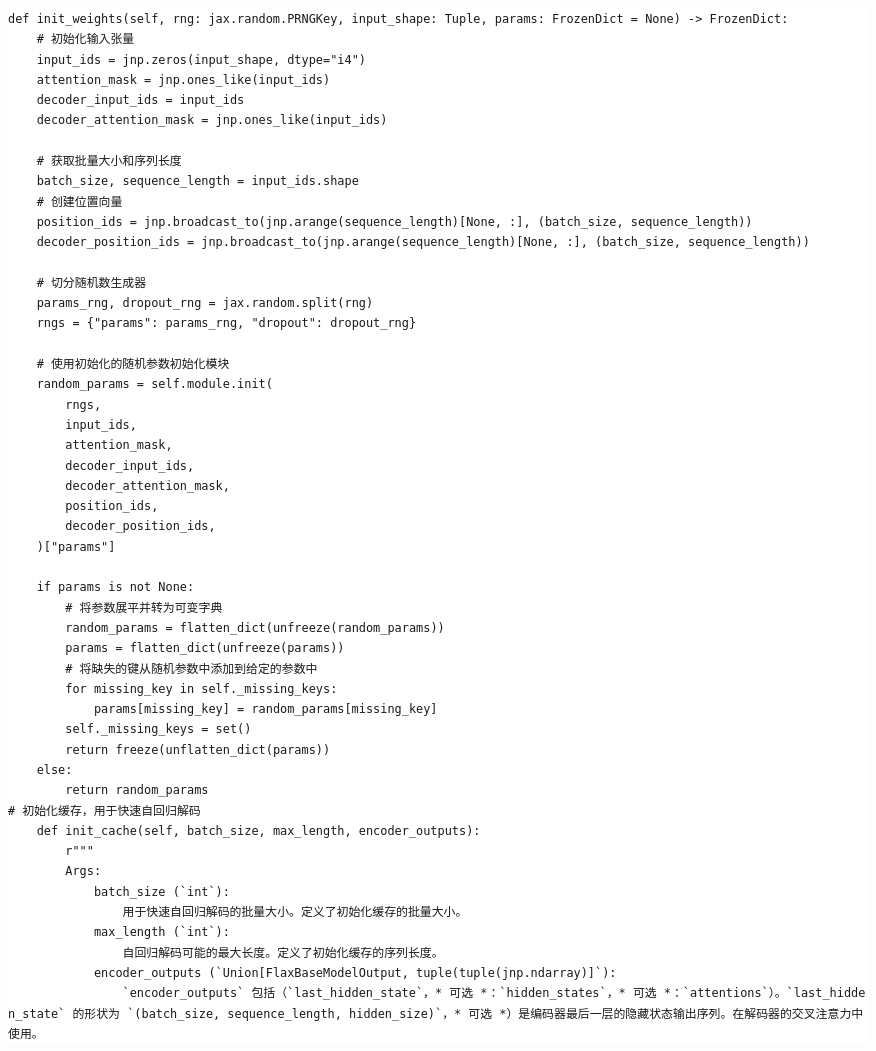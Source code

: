     def init_weights(self, rng: jax.random.PRNGKey, input_shape: Tuple, params: FrozenDict = None) -> FrozenDict:
        # 初始化输入张量
        input_ids = jnp.zeros(input_shape, dtype="i4")
        attention_mask = jnp.ones_like(input_ids)
        decoder_input_ids = input_ids
        decoder_attention_mask = jnp.ones_like(input_ids)

        # 获取批量大小和序列长度
        batch_size, sequence_length = input_ids.shape
        # 创建位置向量
        position_ids = jnp.broadcast_to(jnp.arange(sequence_length)[None, :], (batch_size, sequence_length))
        decoder_position_ids = jnp.broadcast_to(jnp.arange(sequence_length)[None, :], (batch_size, sequence_length))

        # 切分随机数生成器
        params_rng, dropout_rng = jax.random.split(rng)
        rngs = {"params": params_rng, "dropout": dropout_rng}

        # 使用初始化的随机参数初始化模块
        random_params = self.module.init(
            rngs,
            input_ids,
            attention_mask,
            decoder_input_ids,
            decoder_attention_mask,
            position_ids,
            decoder_position_ids,
        )["params"]

        if params is not None:
            # 将参数展平并转为可变字典
            random_params = flatten_dict(unfreeze(random_params))
            params = flatten_dict(unfreeze(params))
            # 将缺失的键从随机参数中添加到给定的参数中
            for missing_key in self._missing_keys:
                params[missing_key] = random_params[missing_key]
            self._missing_keys = set()
            return freeze(unflatten_dict(params))
        else:
            return random_params
    # 初始化缓存，用于快速自回归解码
        def init_cache(self, batch_size, max_length, encoder_outputs):
            r"""
            Args:
                batch_size (`int`):
                    用于快速自回归解码的批量大小。定义了初始化缓存的批量大小。
                max_length (`int`):
                    自回归解码可能的最大长度。定义了初始化缓存的序列长度。
                encoder_outputs (`Union[FlaxBaseModelOutput, tuple(tuple(jnp.ndarray)]`):
                    `encoder_outputs` 包括（`last_hidden_state`，* 可选 *：`hidden_states`，* 可选 *：`attentions`）。`last_hidden_state` 的形状为 `(batch_size, sequence_length, hidden_size)`，* 可选 *）是编码器最后一层的隐藏状态输出序列。在解码器的交叉注意力中使用。